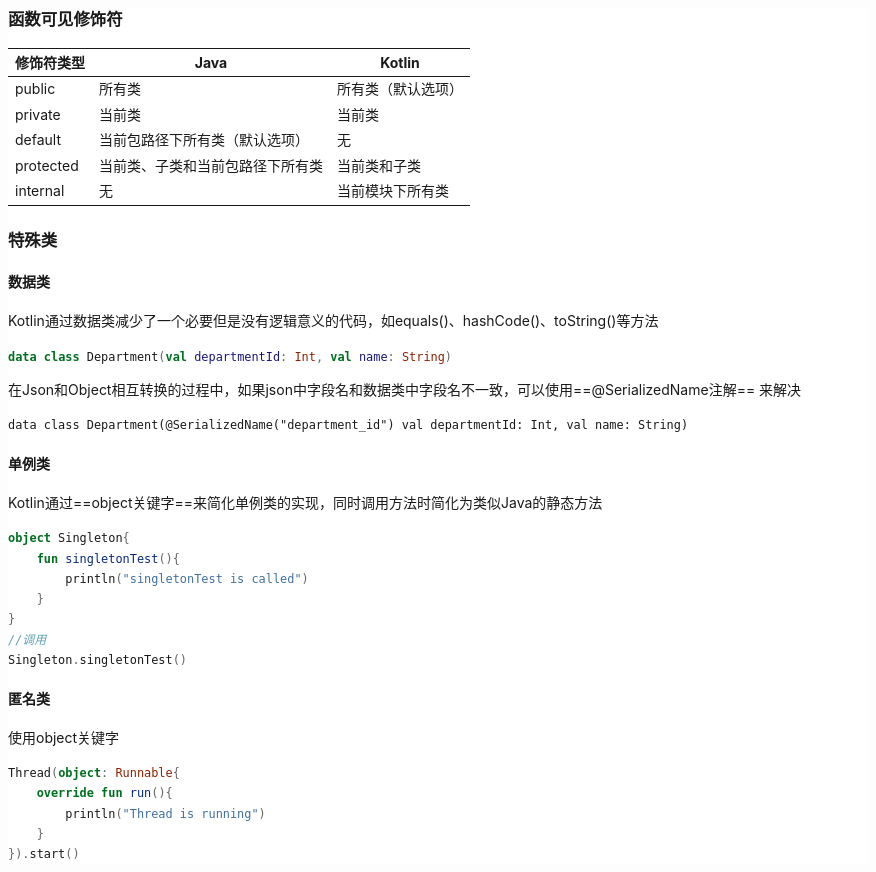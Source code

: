 

### 函数可见修饰符

| 修饰符类型 | Java                             | Kotlin             |
| ---------- | -------------------------------- | ------------------ |
| public     | 所有类                           | 所有类（默认选项） |
| private    | 当前类                           | 当前类             |
| default    | 当前包路径下所有类（默认选项）   | 无                 |
| protected  | 当前类、子类和当前包路径下所有类 | 当前类和子类       |
| internal   | 无                               | 当前模块下所有类   |



### 特殊类

#### 数据类

Kotlin通过数据类减少了一个必要但是没有逻辑意义的代码，如equals()、hashCode()、toString()等方法

```kotlin
data class Department(val departmentId: Int, val name: String)
```

在Json和Object相互转换的过程中，如果json中字段名和数据类中字段名不一致，可以使用==@SerializedName注解== 来解决

```
data class Department(@SerializedName("department_id") val departmentId: Int, val name: String)
```



#### 单例类

Kotlin通过==object关键字==来简化单例类的实现，同时调用方法时简化为类似Java的静态方法

```kotlin
object Singleton{
	fun singletonTest(){
		println("singletonTest is called")
	}
}
//调用
Singleton.singletonTest()
```

#### 匿名类

使用object关键字

```kotlin
Thread(object: Runnable{
	override fun run(){
		println("Thread is running")
	}
}).start()
```
